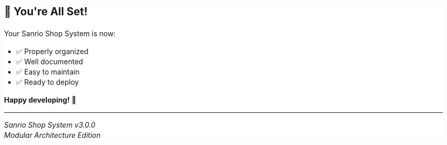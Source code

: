 ## 🎉 You're All Set!

Your Sanrio Shop System is now:
- ✅ Properly organized
- ✅ Well documented  
- ✅ Easy to maintain
- ✅ Ready to deploy

**Happy developing!** 🚀

---

*Sanrio Shop System v3.0.0*  
*Modular Architecture Edition*
